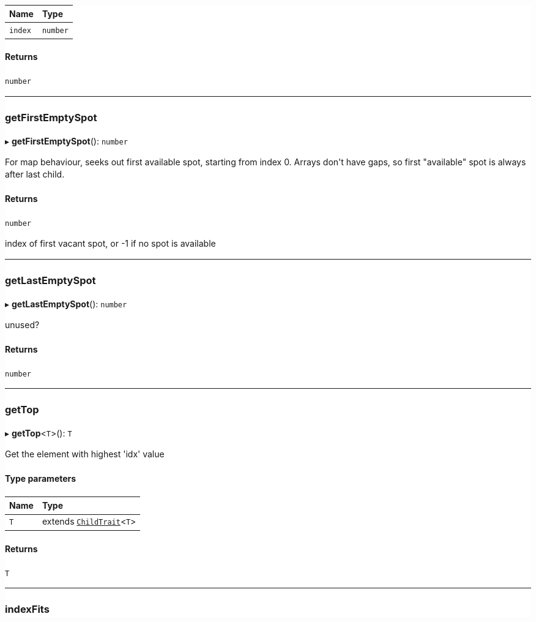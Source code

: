| Name | Type |
| :------ | :------ |
| `index` | `number` |

#### Returns

`number`

___

### getFirstEmptySpot

▸ **getFirstEmptySpot**(): `number`

For map behaviour, seeks out first available spot, starting from index 0.
Arrays don't have gaps, so first "available" spot is always after last child.

#### Returns

`number`

index of first vacant spot, or -1 if no spot is available

___

### getLastEmptySpot

▸ **getLastEmptySpot**(): `number`

unused?

#### Returns

`number`

___

### getTop

▸ **getTop**<`T`\>(): `T`

Get the element with highest 'idx' value

#### Type parameters

| Name | Type |
| :------ | :------ |
| `T` | extends [`ChildTrait`](traits.ChildTrait.md)<`T`\> |

#### Returns

`T`

___

### indexFits
